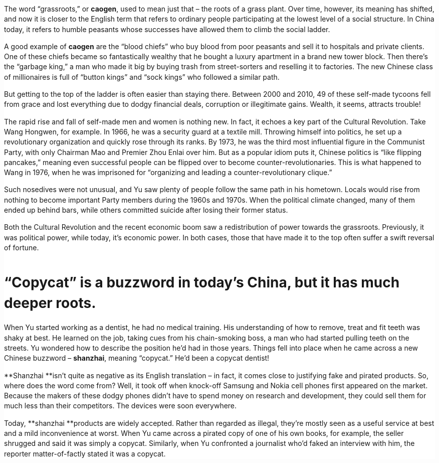 The word “grassroots,” or **caogen**, used to mean just that – the roots of a grass plant. Over time, however, its meaning has shifted, and now it is closer to the English term that refers to ordinary people participating at the lowest level of a social structure. In China today, it refers to humble peasants whose successes have allowed them to climb the social ladder.

A good example of **caogen** are the “blood chiefs” who buy blood from poor peasants and sell it to hospitals and private clients. One of these chiefs became so fantastically wealthy that he bought a luxury apartment in a brand new tower block. Then there’s the “garbage king,” a man who made it big by buying trash from street-sorters and reselling it to factories. The new Chinese class of millionaires is full of “button kings” and “sock kings” who followed a similar path.

But getting to the top of the ladder is often easier than staying there. Between 2000 and 2010, 49 of these self-made tycoons fell from grace and lost everything due to dodgy financial deals, corruption or illegitimate gains. Wealth, it seems, attracts trouble!

The rapid rise and fall of self-made men and women is nothing new. In fact, it echoes a key part of the Cultural Revolution. Take Wang Hongwen, for example. In 1966, he was a security guard at a textile mill. Throwing himself into politics, he set up a revolutionary organization and quickly rose through its ranks. By 1973, he was the third most influential figure in the Communist Party, with only Chairman Mao and Premier Zhou Enlai over him. But as a popular idiom puts it, Chinese politics is “like flipping pancakes,” meaning even successful people can be flipped over to become counter-revolutionaries. This is what happened to Wang in 1976, when he was imprisoned for “organizing and leading a counter-revolutionary clique.”

Such nosedives were not unusual, and Yu saw plenty of people follow the same path in his hometown. Locals would rise from nothing to become important Party members during the 1960s and 1970s. When the political climate changed, many of them ended up behind bars, while others committed suicide after losing their former status.

Both the Cultural Revolution and the recent economic boom saw a redistribution of power towards the grassroots. Previously, it was political power, while today, it’s economic power. In both cases, those that have made it to the top often suffer a swift reversal of fortune.

# “Copycat” is a buzzword in today’s China, but it has much deeper roots.

When Yu started working as a dentist, he had no medical training. His understanding of how to remove, treat and fit teeth was shaky at best. He learned on the job, taking cues from his chain-smoking boss, a man who had started pulling teeth on the streets. Yu wondered how to describe the position he’d had in those years. Things fell into place when he came across a new Chinese buzzword – **shanzhai**, meaning “copycat.” He’d been a copycat dentist!

**Shanzhai **isn’t quite as negative as its English translation – in fact, it comes close to justifying fake and pirated products. So, where does the word come from? Well, it took off when knock-off Samsung and Nokia cell phones first appeared on the market. Because the makers of these dodgy phones didn’t have to spend money on research and development, they could sell them for much less than their competitors. The devices were soon everywhere.

Today, **shanzhai **products are widely accepted. Rather than regarded as illegal, they’re mostly seen as a useful service at best and a mild inconvenience at worst. When Yu came across a pirated copy of one of his own books, for example, the seller shrugged and said it was simply a copycat. Similarly, when Yu confronted a journalist who’d faked an interview with him, the reporter matter-of-factly stated it was a copycat.
